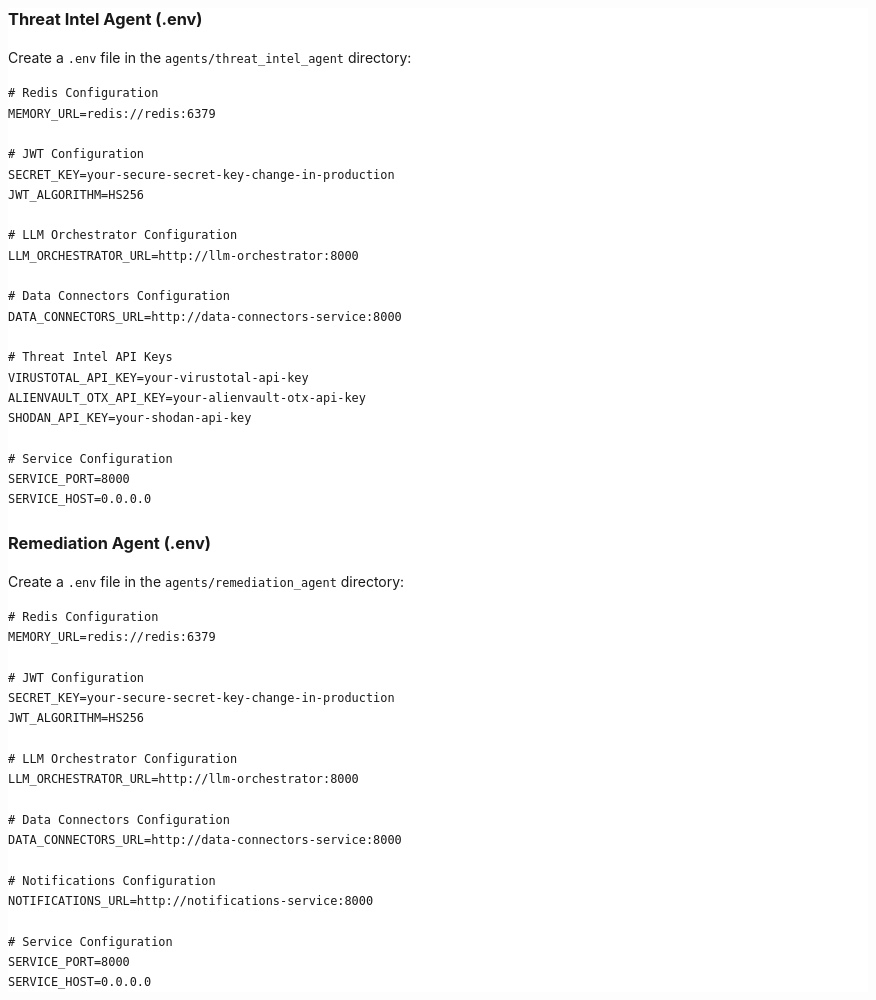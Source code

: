 ### Threat Intel Agent (.env)

Create a `.env` file in the `agents/threat_intel_agent` directory:

```
# Redis Configuration
MEMORY_URL=redis://redis:6379

# JWT Configuration
SECRET_KEY=your-secure-secret-key-change-in-production
JWT_ALGORITHM=HS256

# LLM Orchestrator Configuration
LLM_ORCHESTRATOR_URL=http://llm-orchestrator:8000

# Data Connectors Configuration
DATA_CONNECTORS_URL=http://data-connectors-service:8000

# Threat Intel API Keys
VIRUSTOTAL_API_KEY=your-virustotal-api-key
ALIENVAULT_OTX_API_KEY=your-alienvault-otx-api-key
SHODAN_API_KEY=your-shodan-api-key

# Service Configuration
SERVICE_PORT=8000
SERVICE_HOST=0.0.0.0
```

### Remediation Agent (.env)

Create a `.env` file in the `agents/remediation_agent` directory:

```
# Redis Configuration
MEMORY_URL=redis://redis:6379

# JWT Configuration
SECRET_KEY=your-secure-secret-key-change-in-production
JWT_ALGORITHM=HS256

# LLM Orchestrator Configuration
LLM_ORCHESTRATOR_URL=http://llm-orchestrator:8000

# Data Connectors Configuration
DATA_CONNECTORS_URL=http://data-connectors-service:8000

# Notifications Configuration
NOTIFICATIONS_URL=http://notifications-service:8000

# Service Configuration
SERVICE_PORT=8000
SERVICE_HOST=0.0.0.0
```
